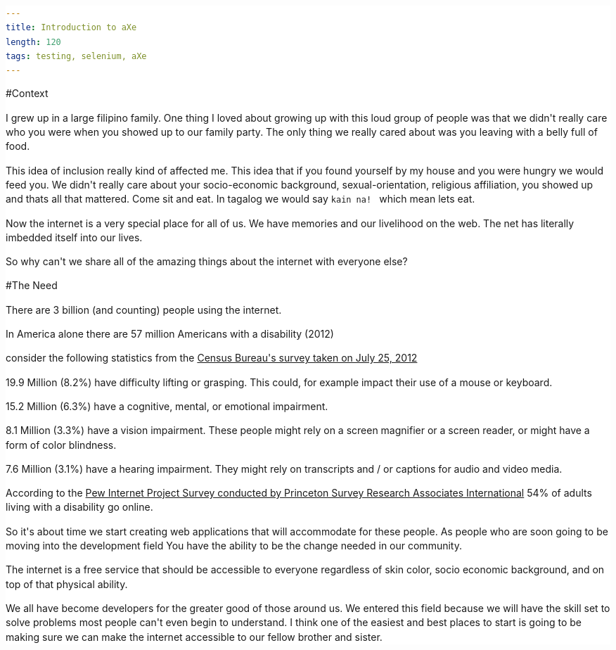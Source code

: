 ```yaml
---
title: Introduction to aXe
length: 120
tags: testing, selenium, aXe
---
```

#Context

I grew up in a large filipino family. One thing I loved about growing up with this loud group of people was that we didn't really care who you were when you showed up to our family party. The only thing we really cared about was you leaving with a belly full of food.

This idea of inclusion really kind of affected me. This idea that if you found yourself by my house and you were hungry we would feed you. We didn't really care about your socio-economic background, sexual-orientation, religious affiliation, you showed up and thats all that mattered. Come sit and eat. In tagalog we would say ``kain na! `` which mean lets eat.

Now the internet is a very special place for all of us. We have memories and our livelihood on the web. The net has literally imbedded itself into our lives.

So why can't we share all of the amazing things about the internet with everyone else?


#The Need

There are 3 billion (and counting) people using the internet.

In America alone there are 57 million Americans with a disability (2012)

consider the following statistics from the [Census Bureau's survey taken on July 25, 2012](http://www.interactiveaccessibility.com/accessibility-statistics)

19.9 Million (8.2%) have difficulty lifting or grasping. This could, for example impact their use of a mouse or keyboard.

15.2 Million (6.3%) have a cognitive, mental, or emotional impairment.

8.1 Million (3.3%) have a vision impairment. These people might rely on a screen magnifier or a screen reader, or might have a form of color blindness.

7.6 Million (3.1%) have a hearing impairment.  They might rely on transcripts and / or captions for audio and video media.


According to the [Pew Internet Project Survey conducted by Princeton Survey Research Associates International](http://www.practicalecommerce.com/articles/1417-Accessibility-How-Many-Disabled-Web-Users-Are-There-)  54% of adults living with a disability go online.

So it's about time we start creating web applications that will accommodate for these people. As people who are soon going to be moving into the development field You have the ability to be the change needed in our community.

The internet is a free service that should be accessible to everyone regardless of skin color, socio economic background, and on top of that physical ability.

We all have become developers for the greater good of those around us. We entered this field because we will have the skill set to solve problems most people can't even begin to understand. I think one of the easiest and best places to start is going to be making sure we can make the internet accessible to our fellow brother and sister.

